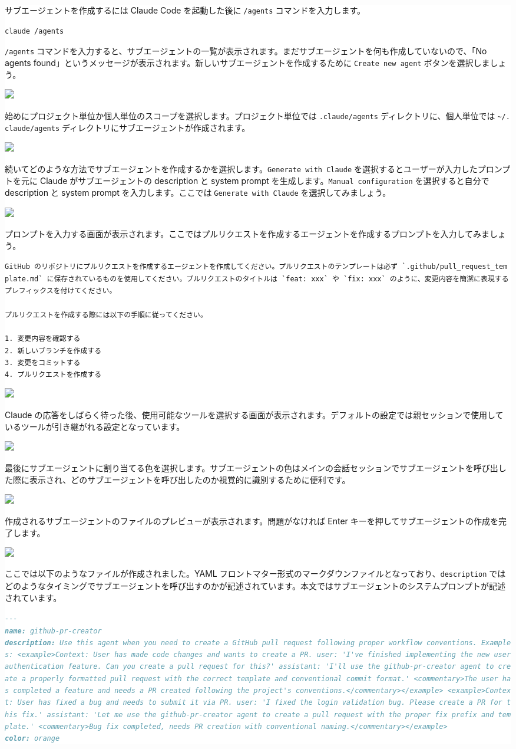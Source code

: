 サブエージェントを作成するには Claude Code を起動した後に `/agents` コマンドを入力します。

```bash
claude /agents
```

`/agents` コマンドを入力すると、サブエージェントの一覧が表示されます。まだサブエージェントを何も作成していないので、「No agents found」というメッセージが表示されます。新しいサブエージェントを作成するために `Create new agent` ボタンを選択しましょう。

![](https://images.ctfassets.net/in6v9lxmm5c8/2TIb3QLm7WXMr4s7ouqKUX/db2829da84ea8a11c593ca1301c93e03/%C3%A3__%C3%A3__%C3%A3_%C2%AA%C3%A3__%C3%A3__%C3%A3__%C3%A3__%C3%A3__%C3%A3___2025-07-26_14.18.42.png)

始めにプロジェクト単位か個人単位のスコープを選択します。プロジェクト単位では `.claude/agents` ディレクトリに、個人単位では `~/.claude/agents` ディレクトリにサブエージェントが作成されます。

![](https://images.ctfassets.net/in6v9lxmm5c8/1MSjb4Aae2C0hYa4j8tC4E/9a2e33eed311d68c844b9b663cba32e4/%C3%A3__%C3%A3__%C3%A3_%C2%AA%C3%A3__%C3%A3__%C3%A3__%C3%A3__%C3%A3__%C3%A3___2025-07-26_14.21.03.png)

続いてどのような方法でサブエージェントを作成するかを選択します。`Generate with Claude` を選択するとユーザーが入力したプロンプトを元に Claude がサブエージェントの description と system prompt を生成します。`Manual configuration` を選択すると自分で description と system prompt を入力します。ここでは `Generate with Claude` を選択してみましょう。

![](https://images.ctfassets.net/in6v9lxmm5c8/513VAPq9tKW367t0ketX6W/cda2b956255792c185b42619d23e370d/%C3%A3__%C3%A3__%C3%A3_%C2%AA%C3%A3__%C3%A3__%C3%A3__%C3%A3__%C3%A3__%C3%A3___2025-07-26_14.24.39.png)

プロンプトを入力する画面が表示されます。ここではプルリクエストを作成するエージェントを作成するプロンプトを入力してみましょう。

```text
GitHub のリポジトリにプルリクエストを作成するエージェントを作成してください。プルリクエストのテンプレートは必ず `.github/pull_request_template.md` に保存されているものを使用してください。プルリクエストのタイトルは `feat: xxx` や `fix: xxx` のように、変更内容を簡潔に表現するプレフィックスを付けてください。

プルリクエストを作成する際には以下の手順に従ってください。

1. 変更内容を確認する
2. 新しいブランチを作成する
3. 変更をコミットする
4. プルリクエストを作成する
```

![](https://images.ctfassets.net/in6v9lxmm5c8/4HCjPux9wkuDqOXBrlgUMX/ee2f42dc7d7b09089819ed38ecf94a14/%C3%A3__%C3%A3__%C3%A3_%C2%AA%C3%A3__%C3%A3__%C3%A3__%C3%A3__%C3%A3__%C3%A3___2025-07-26_14.28.50.png)

Claude の応答をしばらく待った後、使用可能なツールを選択する画面が表示されます。デフォルトの設定では親セッションで使用しているツールが引き継がれる設定となっています。

![](https://images.ctfassets.net/in6v9lxmm5c8/185wKe55py8VrIFDOv9URE/693beb0161ae648ac1684832e24b63dd/%C3%A3__%C3%A3__%C3%A3_%C2%AA%C3%A3__%C3%A3__%C3%A3__%C3%A3__%C3%A3__%C3%A3___2025-07-26_14.32.20.png)

最後にサブエージェントに割り当てる色を選択します。サブエージェントの色はメインの会話セッションでサブエージェントを呼び出した際に表示され、どのサブエージェントを呼び出したのか視覚的に識別するために便利です。

![](https://images.ctfassets.net/in6v9lxmm5c8/wMf9DZLJ2b8sswn4etSGh/3b7e652bc7ef662d15f8086f4fc2e664/%C3%A3__%C3%A3__%C3%A3_%C2%AA%C3%A3__%C3%A3__%C3%A3__%C3%A3__%C3%A3__%C3%A3___2025-07-26_14.33.22.png)

作成されるサブエージェントのファイルのプレビューが表示されます。問題がなければ Enter キーを押してサブエージェントの作成を完了します。

![](https://images.ctfassets.net/in6v9lxmm5c8/1DPGviFpvwtyCZyRPq6V2K/a15b924ed4a9ae7c7bef6e7767b6b799/%C3%A3__%C3%A3__%C3%A3_%C2%AA%C3%A3__%C3%A3__%C3%A3__%C3%A3__%C3%A3__%C3%A3___2025-07-26_14.36.36.png)

ここでは以下のようなファイルが作成されました。YAML フロントマター形式のマークダウンファイルとなっており、`description` ではどのようなタイミングでサブエージェントを呼び出すのかが記述されています。本文ではサブエージェントのシステムプロンプトが記述されています。

```md:~/.claude/agents/github-pr-agent.md
---
name: github-pr-creator
description: Use this agent when you need to create a GitHub pull request following proper workflow conventions. Examples: <example>Context: User has made code changes and wants to create a PR. user: 'I've finished implementing the new user authentication feature. Can you create a pull request for this?' assistant: 'I'll use the github-pr-creator agent to create a properly formatted pull request with the correct template and conventional commit format.' <commentary>The user has completed a feature and needs a PR created following the project's conventions.</commentary></example> <example>Context: User has fixed a bug and needs to submit it via PR. user: 'I fixed the login validation bug. Please create a PR for this fix.' assistant: 'Let me use the github-pr-creator agent to create a pull request with the proper fix prefix and template.' <commentary>Bug fix completed, needs PR creation with conventional naming.</commentary></example>
color: orange
```